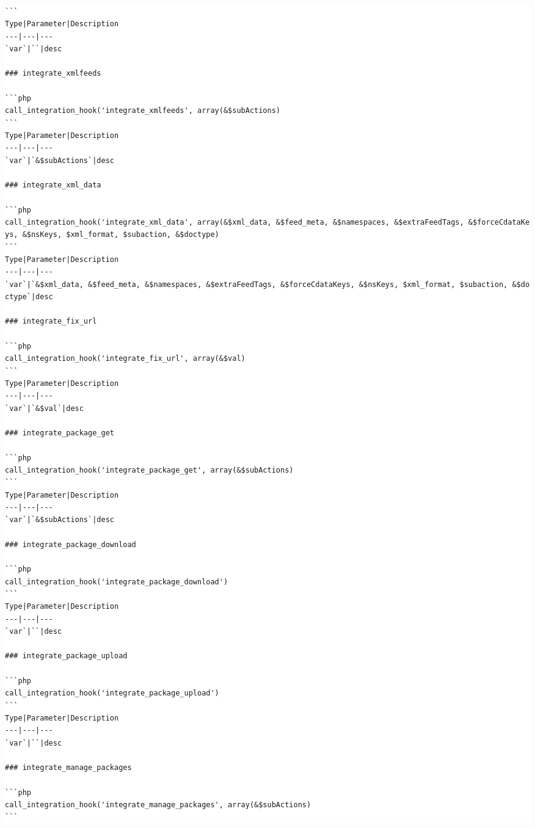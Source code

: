 ``````
```
Type|Parameter|Description
---|---|---
`var`|``|desc

### integrate_xmlfeeds

```php
call_integration_hook('integrate_xmlfeeds', array(&$subActions)
```
Type|Parameter|Description
---|---|---
`var`|`&$subActions`|desc

### integrate_xml_data

```php
call_integration_hook('integrate_xml_data', array(&$xml_data, &$feed_meta, &$namespaces, &$extraFeedTags, &$forceCdataKeys, &$nsKeys, $xml_format, $subaction, &$doctype)
```
Type|Parameter|Description
---|---|---
`var`|`&$xml_data, &$feed_meta, &$namespaces, &$extraFeedTags, &$forceCdataKeys, &$nsKeys, $xml_format, $subaction, &$doctype`|desc

### integrate_fix_url

```php
call_integration_hook('integrate_fix_url', array(&$val)
```
Type|Parameter|Description
---|---|---
`var`|`&$val`|desc

### integrate_package_get

```php
call_integration_hook('integrate_package_get', array(&$subActions)
```
Type|Parameter|Description
---|---|---
`var`|`&$subActions`|desc

### integrate_package_download

```php
call_integration_hook('integrate_package_download')
```
Type|Parameter|Description
---|---|---
`var`|``|desc

### integrate_package_upload

```php
call_integration_hook('integrate_package_upload')
```
Type|Parameter|Description
---|---|---
`var`|``|desc

### integrate_manage_packages

```php
call_integration_hook('integrate_manage_packages', array(&$subActions)
```
``````
